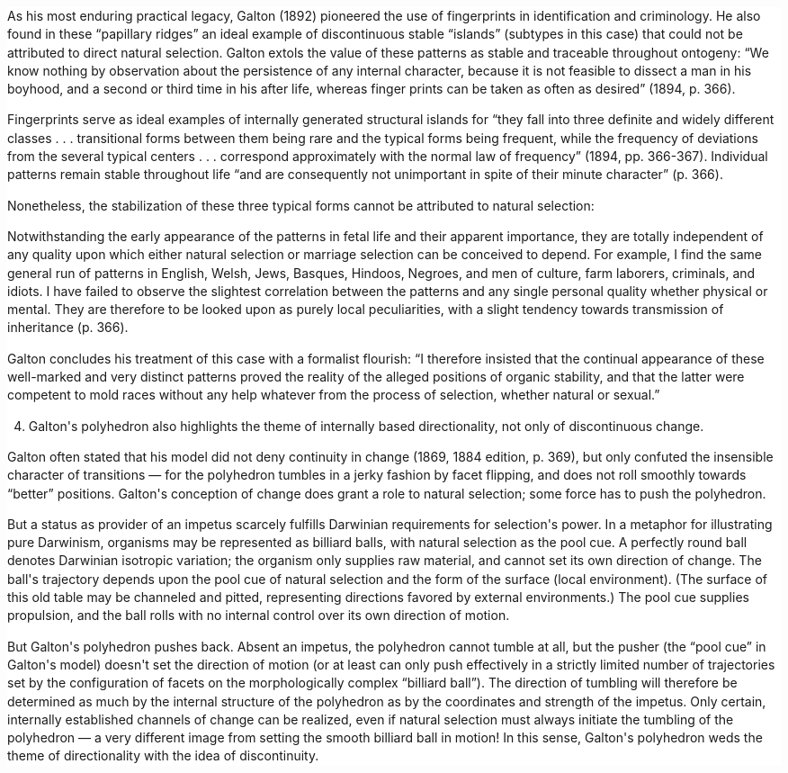 As his most enduring practical legacy, Galton (1892) pioneered the use of fingerprints in identification and criminology. He also found in these “papil­lary ridges” an ideal example of discontinuous stable “islands” (subtypes in this case) that could not be attributed to direct natural selection. Galton ex­tols the value of these patterns as stable and traceable throughout ontogeny: “We know nothing by observation about the persistence of any internal char­acter, because it is not feasible to dissect a man in his boyhood, and a second or third time in his after life, whereas finger prints can be taken as often as de­sired” (1894, p. 366).

Fingerprints serve as ideal examples of internally generated structural is­lands for “they fall into three definite and widely different classes . . . tran­sitional forms between them being rare and the typical forms being frequent, while the frequency of deviations from the several typical centers . . . corre­spond approximately with the normal law of frequency” (1894, pp. 366-367). Individual patterns remain stable throughout life “and are conse­quently not unimportant in spite of their minute character” (p. 366).

Nonetheless, the stabilization of these three typical forms cannot be attrib­uted to natural selection:

Notwithstanding the early appearance of the patterns in fetal life and their apparent importance, they are totally independent of any quality upon which either natural selection or marriage selection can be con­ceived to depend. For example, I find the same general run of patterns in English, Welsh, Jews, Basques, Hindoos, Negroes, and men of culture, farm laborers, criminals, and idiots. I have failed to observe the slightest cor­relation between the patterns and any single personal quality whether physical or mental. They are therefore to be looked upon as purely local peculiarities, with a slight tendency towards transmission of inheritance (p. 366).



Galton concludes his treatment of this case with a formalist flourish: “I there­fore insisted that the continual appearance of these well-marked and very dis­tinct patterns proved the reality of the alleged positions of organic stability, and that the latter were competent to mold races without any help whatever from the process of selection, whether natural or sexual.”

4. Galton's polyhedron also highlights the theme of internally based directionality, not only of discontinuous change.

Galton often stated that his model did not deny continuity in change (1869, 1884 edition, p. 369), but only confuted the insensible character of transitions — for the polyhedron tumbles in a jerky fashion by facet flipping, and does not roll smoothly towards “better” positions. Galton's conception of change does grant a role to natural selection; some force has to push the polyhedron.

But a status as provider of an impetus scarcely fulfills Darwinian requirements for selection's power. In a metaphor for illustrating pure Darwinism, organisms may be represented as billiard balls, with natural selection as the pool cue. A perfectly round ball denotes Darwinian isotropic variation; the organism only supplies raw material, and cannot set its own direction of change. The ball's trajectory depends upon the pool cue of natural selection and the form of the surface (local environment). (The surface of this old table may be channeled and pitted, representing directions favored by external en­vironments.) The pool cue supplies propulsion, and the ball rolls with no in­ternal control over its own direction of motion.

But Galton's polyhedron pushes back. Absent an impetus, the polyhedron cannot tumble at all, but the pusher (the “pool cue” in Galton's model) doesn't set the direction of motion (or at least can only push effectively in a strictly limited number of trajectories set by the configuration of facets on the morphologically complex “billiard ball”). The direction of tumbling will therefore be determined as much by the internal structure of the polyhedron as by the coordinates and strength of the impetus. Only certain, internally es­tablished channels of change can be realized, even if natural selection must al­ways initiate the tumbling of the polyhedron — a very different image from setting the smooth billiard ball in motion! In this sense, Galton's polyhedron weds the theme of directionality with the idea of discontinuity.
